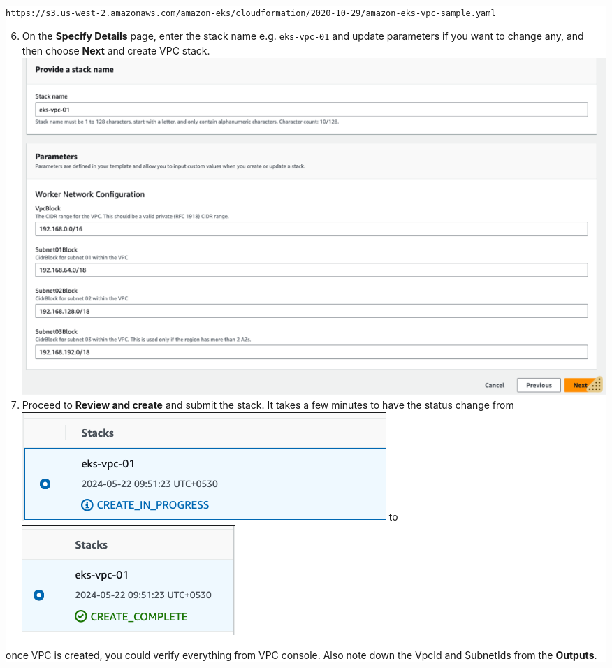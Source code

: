 ```
https://s3.us-west-2.amazonaws.com/amazon-eks/cloudformation/2020-10-29/amazon-eks-vpc-sample.yaml
```


6. On the **Specify Details** page, enter the stack name e.g. `eks-vpc-01` and update parameters if you want to change any, and then choose **Next** and create VPC stack.  ![](images/eks/02/02.png)
7. Proceed to **Review and create**  and submit the stack. It takes a few minutes to have the status change from  ![](images/eks/02/03.png) to![](images/eks/02/04.png)

once VPC is created, you could verify everything from VPC console.  Also note down the VpcId and SubnetIds from the **Outputs**.
